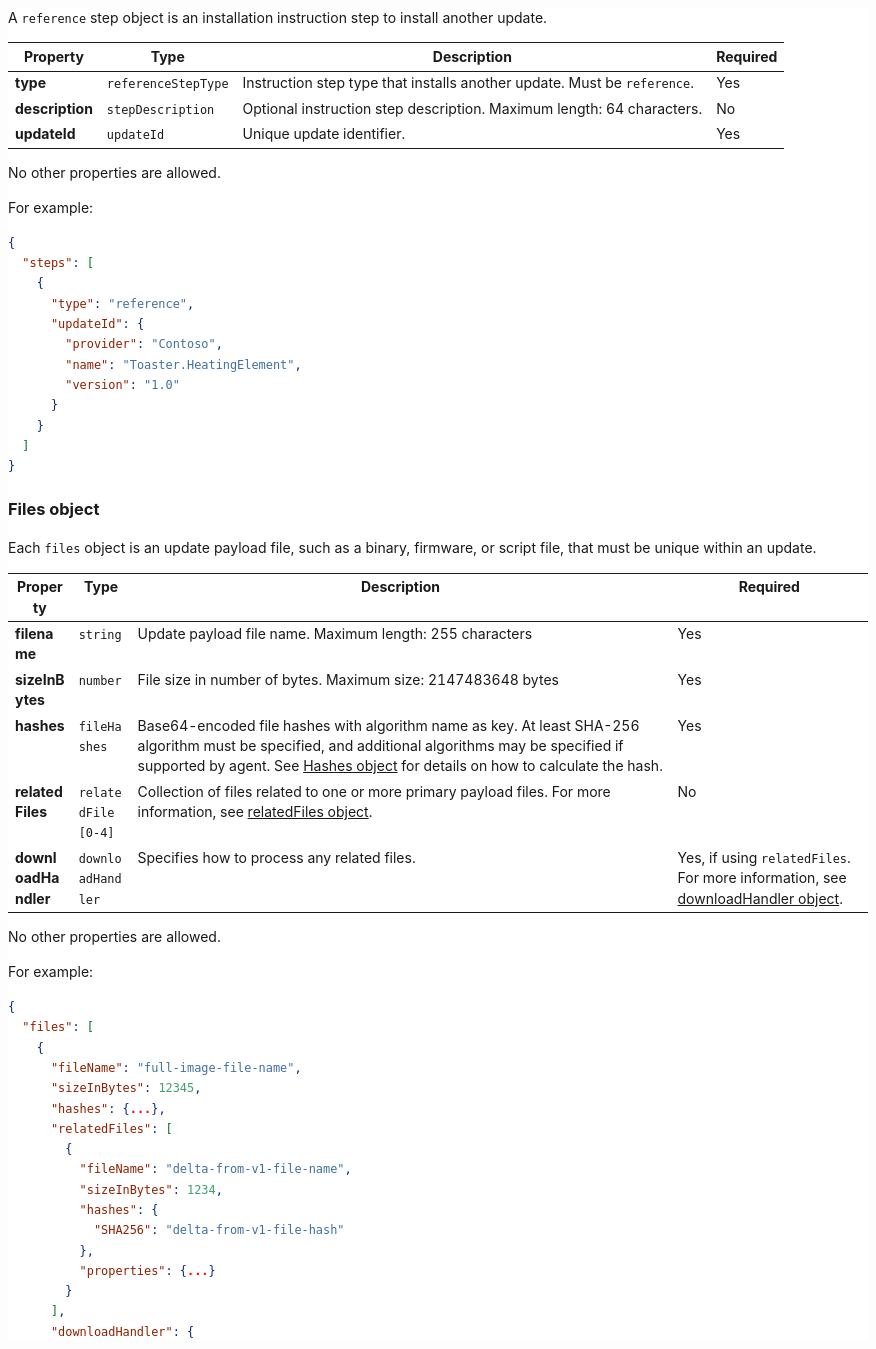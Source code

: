 A `reference` step object is an installation instruction step to install another update.

|Property|Type|Description|Required|
|---|---|---|---|
|**type**|`referenceStepType`|Instruction step type that installs another update. Must be `reference`.|Yes|
|**description**|`stepDescription`|Optional instruction step description. Maximum length: 64 characters. |No|
|**updateId**|`updateId`|Unique update identifier.|Yes|

No other properties are allowed.

For example:

```json
{
  "steps": [
    {
      "type": "reference",
      "updateId": {
        "provider": "Contoso",
        "name": "Toaster.HeatingElement",
        "version": "1.0"
      }
    }
  ]
}
```

### Files object

Each `files` object is an update payload file, such as a binary, firmware, or script file, that must be unique within an update.

|Property|Type|Description|Required|
|---|---|---|---|
|**filename**|`string`|Update payload file name. Maximum length: 255 characters|Yes|
|**sizeInBytes**|`number`|File size in number of bytes. Maximum size: 2147483648 bytes|Yes|
|**hashes**|`fileHashes`|Base64-encoded file hashes with algorithm name as key. At least SHA-256 algorithm must be specified, and additional algorithms may be specified if supported by agent. See [Hashes object](#hashes-object) for details on how to calculate the hash.|Yes|
|**relatedFiles**|`relatedFile[0-4]`|Collection of files related to one or more primary payload files. For more information, see [relatedFiles object](#relatedfiles-object).|No|
|**downloadHandler**|`downloadHandler`|Specifies how to process any related files. |Yes, if using `relatedFiles`. For more information, see [downloadHandler object](#downloadhandler-object).|

No other properties are allowed.

For example:

```json
{
  "files": [
    {  
      "fileName": "full-image-file-name",
      "sizeInBytes": 12345,
      "hashes": {...},
      "relatedFiles": [
        {
          "fileName": "delta-from-v1-file-name",
          "sizeInBytes": 1234,
          "hashes": {
            "SHA256": "delta-from-v1-file-hash"
          },
          "properties": {...}
        }  
      ],
      "downloadHandler": {
```